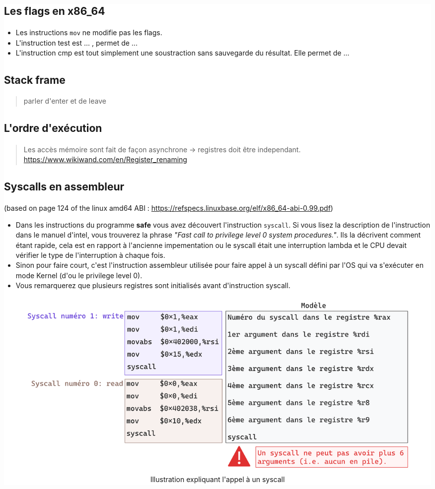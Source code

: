 </tr>
</tbody></table>

## Les flags en x86_64

- Les instructions `mov` ne modifie pas les flags.
- L'instruction test est ... , permet de ...
- L'instruction cmp est tout simplement une soustraction sans sauvegarde du résultat. Elle permet de ...


## Stack frame

> parler d'enter et de leave

## L'ordre d'exécution

> Les accès mémoire sont fait de façon asynchrone -> registres doit être independant.
> https://www.wikiwand.com/en/Register_renaming

## Syscalls en assembleur
(based on page 124 of the linux amd64 ABI : https://refspecs.linuxbase.org/elf/x86_64-abi-0.99.pdf)
- Dans les instructions du programme **safe** vous avez découvert l'instruction `syscall`. Si vous lisez la description de l'instruction dans le manuel d'intel, vous trouverez la phrase *"Fast call to privilege level 0 system procedures."*. Ils la décrivent comment étant rapide, cela est en rapport à l'ancienne impementation ou le syscall était une interruption lambda et le CPU devait vérifier le type de l'interruption à chaque fois.
- Sinon pour faire court, c'est l'instruction assembleur utilisée pour faire appel à un syscall défini par l'OS qui va s'exécuter en mode Kernel (d'ou le privilege level 0).
- Vous remarquerez que plusieurs registres sont initialisés avant d'instruction syscall.
<figure>
<img src="./images/syscalls.png"/>
<center>
<caption>Illustration expliquant l'appel à un syscall</caption>
</center>
</figure>
